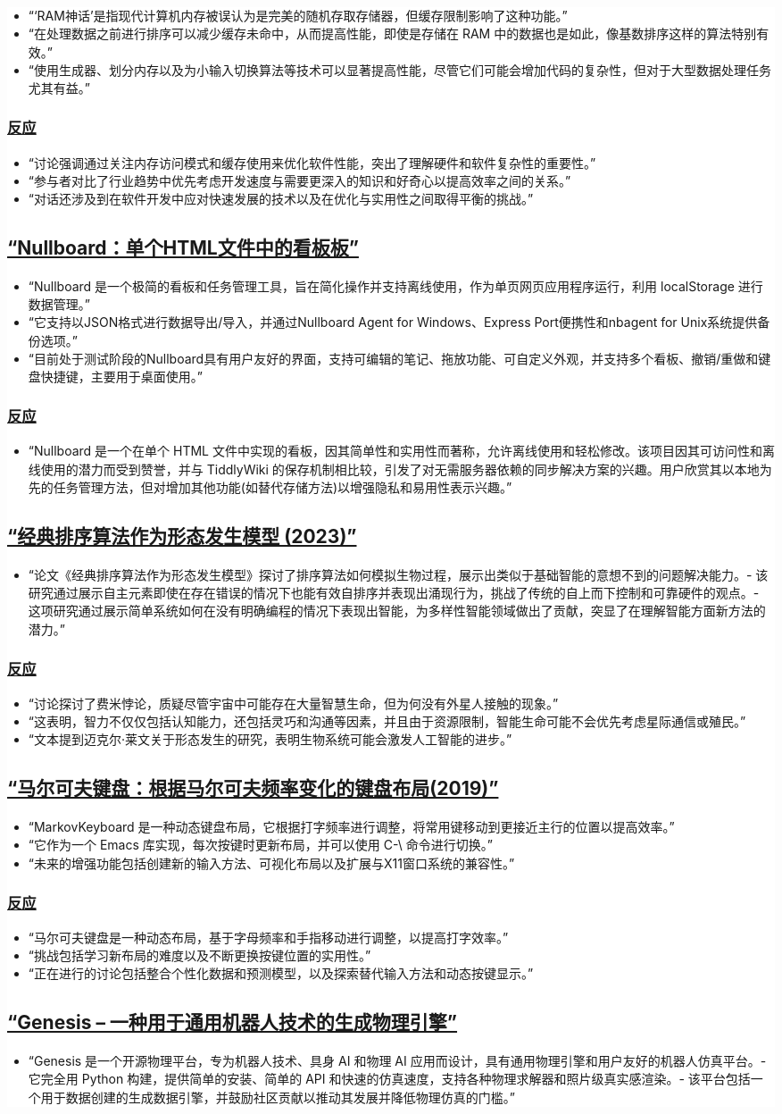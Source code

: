 - “‘RAM神话’是指现代计算机内存被误认为是完美的随机存取存储器，但缓存限制影响了这种功能。”
- “在处理数据之前进行排序可以减少缓存未命中，从而提高性能，即使是存储在 RAM 中的数据也是如此，像基数排序这样的算法特别有效。”
- “使用生成器、划分内存以及为小输入切换算法等技术可以显著提高性能，尽管它们可能会增加代码的复杂性，但对于大型数据处理任务尤其有益。”

### [反应](https://news.ycombinator.com/item?id=42456310)

- “讨论强调通过关注内存访问模式和缓存使用来优化软件性能，突出了理解硬件和软件复杂性的重要性。”
- “参与者对比了行业趋势中优先考虑开发速度与需要更深入的知识和好奇心以提高效率之间的关系。”
- “对话还涉及到在软件开发中应对快速发展的技术以及在优化与实用性之间取得平衡的挑战。”

## [“Nullboard：单个HTML文件中的看板板”](https://github.com/apankrat/nullboard)

- “Nullboard 是一个极简的看板和任务管理工具，旨在简化操作并支持离线使用，作为单页网页应用程序运行，利用 localStorage 进行数据管理。”
- “它支持以JSON格式进行数据导出/导入，并通过Nullboard Agent for Windows、Express Port便携性和nbagent for Unix系统提供备份选项。”
- “目前处于测试阶段的Nullboard具有用户友好的界面，支持可编辑的笔记、拖放功能、可自定义外观，并支持多个看板、撤销/重做和键盘快捷键，主要用于桌面使用。”

### [反应](https://news.ycombinator.com/item?id=42461688)

- “Nullboard 是一个在单个 HTML 文件中实现的看板，因其简单性和实用性而著称，允许离线使用和轻松修改。该项目因其可访问性和离线使用的潜力而受到赞誉，并与 TiddlyWiki 的保存机制相比较，引发了对无需服务器依赖的同步解决方案的兴趣。用户欣赏其以本地为先的任务管理方法，但对增加其他功能(如替代存储方法)以增强隐私和易用性表示兴趣。”

## [“经典排序算法作为形态发生模型 (2023)”](https://arxiv.org/abs/2401.05375)

- “论文《经典排序算法作为形态发生模型》探讨了排序算法如何模拟生物过程，展示出类似于基础智能的意想不到的问题解决能力。- 该研究通过展示自主元素即使在存在错误的情况下也能有效自排序并表现出涌现行为，挑战了传统的自上而下控制和可靠硬件的观点。- 这项研究通过展示简单系统如何在没有明确编程的情况下表现出智能，为多样性智能领域做出了贡献，突显了在理解智能方面新方法的潜力。”

### [反应](https://news.ycombinator.com/item?id=42456585)

- “讨论探讨了费米悖论，质疑尽管宇宙中可能存在大量智慧生命，但为何没有外星人接触的现象。”
- “这表明，智力不仅仅包括认知能力，还包括灵巧和沟通等因素，并且由于资源限制，智能生命可能不会优先考虑星际通信或殖民。”
- “文本提到迈克尔·莱文关于形态发生的研究，表明生物系统可能会激发人工智能的进步。”

## [“马尔可夫键盘：根据马尔可夫频率变化的键盘布局(2019)”](https://github.com/shapr/markovkeyboard)

- “MarkovKeyboard 是一种动态键盘布局，它根据打字频率进行调整，将常用键移动到更接近主行的位置以提高效率。”
- “它作为一个 Emacs 库实现，每次按键时更新布局，并可以使用 C-\ 命令进行切换。”
- “未来的增强功能包括创建新的输入方法、可视化布局以及扩展与X11窗口系统的兼容性。”

### [反应](https://news.ycombinator.com/item?id=42458599)

- “马尔可夫键盘是一种动态布局，基于字母频率和手指移动进行调整，以提高打字效率。”
- “挑战包括学习新布局的难度以及不断更换按键位置的实用性。”
- “正在进行的讨论包括整合个性化数据和预测模型，以及探索替代输入方法和动态按键显示。”

## [“Genesis – 一种用于通用机器人技术的生成物理引擎”](https://genesis-world.readthedocs.io/en/latest/)

- “Genesis 是一个开源物理平台，专为机器人技术、具身 AI 和物理 AI 应用而设计，具有通用物理引擎和用户友好的机器人仿真平台。- 它完全用 Python 构建，提供简单的安装、简单的 API 和快速的仿真速度，支持各种物理求解器和照片级真实感渲染。- 该平台包括一个用于数据创建的生成数据引擎，并鼓励社区贡献以推动其发展并降低物理仿真的门槛。”
